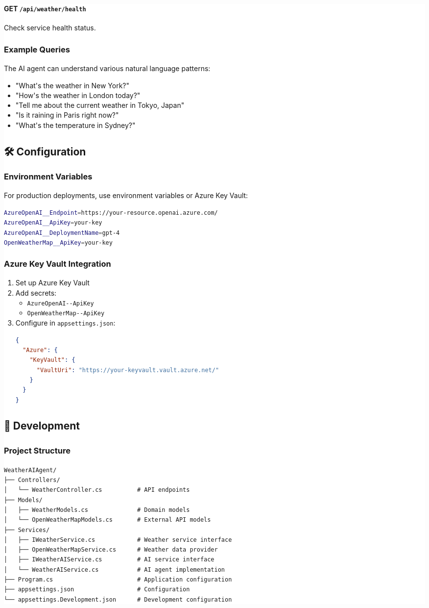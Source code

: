 #### GET `/api/weather/health`
Check service health status.

### Example Queries

The AI agent can understand various natural language patterns:

- "What's the weather in New York?"
- "How's the weather in London today?"
- "Tell me about the current weather in Tokyo, Japan"
- "Is it raining in Paris right now?"
- "What's the temperature in Sydney?"

## 🛠️ Configuration

### Environment Variables

For production deployments, use environment variables or Azure Key Vault:

```bash
AzureOpenAI__Endpoint=https://your-resource.openai.azure.com/
AzureOpenAI__ApiKey=your-key
AzureOpenAI__DeploymentName=gpt-4
OpenWeatherMap__ApiKey=your-key
```

### Azure Key Vault Integration

1. Set up Azure Key Vault
2. Add secrets:
   - `AzureOpenAI--ApiKey`
   - `OpenWeatherMap--ApiKey`
3. Configure in `appsettings.json`:
   ```json
   {
     "Azure": {
       "KeyVault": {
         "VaultUri": "https://your-keyvault.vault.azure.net/"
       }
     }
   }
   ```

## 🔧 Development

### Project Structure

```
WeatherAIAgent/
├── Controllers/
│   └── WeatherController.cs          # API endpoints
├── Models/
│   ├── WeatherModels.cs              # Domain models
│   └── OpenWeatherMapModels.cs       # External API models
├── Services/
│   ├── IWeatherService.cs            # Weather service interface
│   ├── OpenWeatherMapService.cs      # Weather data provider
│   ├── IWeatherAIService.cs          # AI service interface
│   └── WeatherAIService.cs           # AI agent implementation
├── Program.cs                        # Application configuration
├── appsettings.json                  # Configuration
└── appsettings.Development.json      # Development configuration
```
